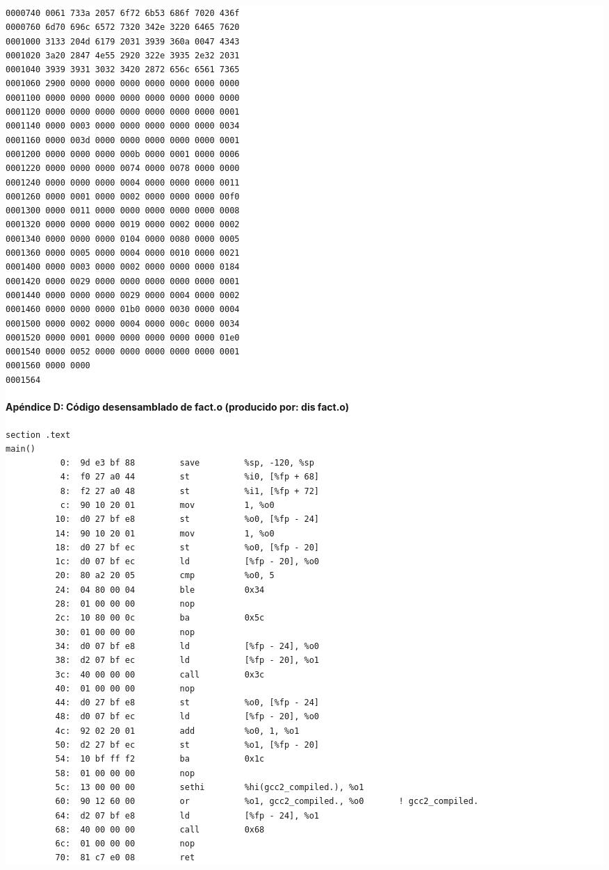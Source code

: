 ```
0000740 0061 733a 2057 6f72 6b53 686f 7020 436f
0000760 6d70 696c 6572 7320 342e 3220 6465 7620
0001000 3133 204d 6179 2031 3939 360a 0047 4343
0001020 3a20 2847 4e55 2920 322e 3935 2e32 2031
0001040 3939 3931 3032 3420 2872 656c 6561 7365
0001060 2900 0000 0000 0000 0000 0000 0000 0000
0001100 0000 0000 0000 0000 0000 0000 0000 0000
0001120 0000 0000 0000 0000 0000 0000 0000 0001
0001140 0000 0003 0000 0000 0000 0000 0000 0034
0001160 0000 003d 0000 0000 0000 0000 0000 0001
0001200 0000 0000 0000 000b 0000 0001 0000 0006
0001220 0000 0000 0000 0074 0000 0078 0000 0000
0001240 0000 0000 0000 0004 0000 0000 0000 0011
0001260 0000 0001 0000 0002 0000 0000 0000 00f0
0001300 0000 0011 0000 0000 0000 0000 0000 0008
0001320 0000 0000 0000 0019 0000 0002 0000 0002
0001340 0000 0000 0000 0104 0000 0080 0000 0005
0001360 0000 0005 0000 0004 0000 0010 0000 0021
0001400 0000 0003 0000 0002 0000 0000 0000 0184
0001420 0000 0029 0000 0000 0000 0000 0000 0001
0001440 0000 0000 0000 0029 0000 0004 0000 0002
0001460 0000 0000 0000 01b0 0000 0030 0000 0004
0001500 0000 0002 0000 0004 0000 000c 0000 0034
0001520 0000 0001 0000 0000 0000 0000 0000 01e0
0001540 0000 0052 0000 0000 0000 0000 0000 0001
0001560 0000 0000
0001564
```

#### Apéndice D: Código desensamblado de fact.o (producido por: dis fact.o)

```
section .text
main()
           0:  9d e3 bf 88         save         %sp, -120, %sp
           4:  f0 27 a0 44         st           %i0, [%fp + 68]
           8:  f2 27 a0 48         st           %i1, [%fp + 72]
           c:  90 10 20 01         mov          1, %o0
          10:  d0 27 bf e8         st           %o0, [%fp - 24]
          14:  90 10 20 01         mov          1, %o0
          18:  d0 27 bf ec         st           %o0, [%fp - 20]
          1c:  d0 07 bf ec         ld           [%fp - 20], %o0
          20:  80 a2 20 05         cmp          %o0, 5
          24:  04 80 00 04         ble          0x34
          28:  01 00 00 00         nop
          2c:  10 80 00 0c         ba           0x5c
          30:  01 00 00 00         nop
          34:  d0 07 bf e8         ld           [%fp - 24], %o0
          38:  d2 07 bf ec         ld           [%fp - 20], %o1
          3c:  40 00 00 00         call         0x3c
          40:  01 00 00 00         nop
          44:  d0 27 bf e8         st           %o0, [%fp - 24]
          48:  d0 07 bf ec         ld           [%fp - 20], %o0
          4c:  92 02 20 01         add          %o0, 1, %o1
          50:  d2 27 bf ec         st           %o1, [%fp - 20]
          54:  10 bf ff f2         ba           0x1c
          58:  01 00 00 00         nop
          5c:  13 00 00 00         sethi        %hi(gcc2_compiled.), %o1
          60:  90 12 60 00         or           %o1, gcc2_compiled., %o0       ! gcc2_compiled.
          64:  d2 07 bf e8         ld           [%fp - 24], %o1
          68:  40 00 00 00         call         0x68
          6c:  01 00 00 00         nop
          70:  81 c7 e0 08         ret
```